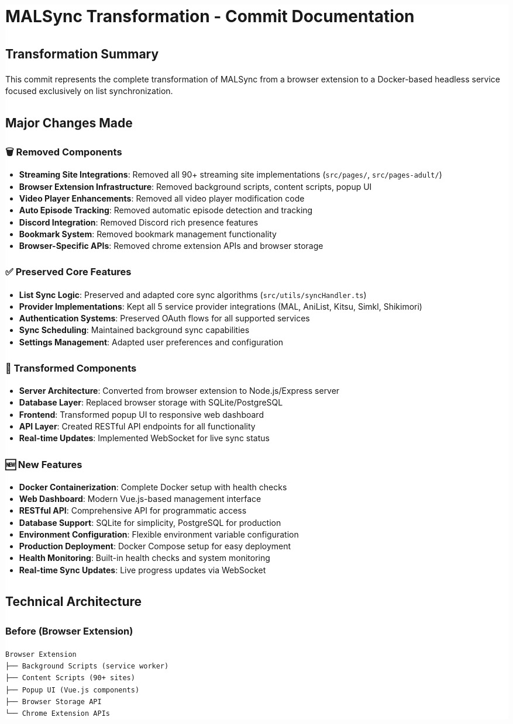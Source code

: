 # MALSync Transformation - Commit Documentation

## Transformation Summary

This commit represents the complete transformation of MALSync from a browser extension to a Docker-based headless service focused exclusively on list synchronization.

## Major Changes Made

### 🗑️ Removed Components
- **Streaming Site Integrations**: Removed all 90+ streaming site implementations (`src/pages/`, `src/pages-adult/`)
- **Browser Extension Infrastructure**: Removed background scripts, content scripts, popup UI
- **Video Player Enhancements**: Removed all video player modification code
- **Auto Episode Tracking**: Removed automatic episode detection and tracking
- **Discord Integration**: Removed Discord rich presence features
- **Bookmark System**: Removed bookmark management functionality
- **Browser-Specific APIs**: Removed chrome extension APIs and browser storage

### ✅ Preserved Core Features
- **List Sync Logic**: Preserved and adapted core sync algorithms (`src/utils/syncHandler.ts`)
- **Provider Implementations**: Kept all 5 service provider integrations (MAL, AniList, Kitsu, Simkl, Shikimori)
- **Authentication Systems**: Preserved OAuth flows for all supported services
- **Sync Scheduling**: Maintained background sync capabilities
- **Settings Management**: Adapted user preferences and configuration

### 🔄 Transformed Components
- **Server Architecture**: Converted from browser extension to Node.js/Express server
- **Database Layer**: Replaced browser storage with SQLite/PostgreSQL
- **Frontend**: Transformed popup UI to responsive web dashboard
- **API Layer**: Created RESTful API endpoints for all functionality
- **Real-time Updates**: Implemented WebSocket for live sync status

### 🆕 New Features
- **Docker Containerization**: Complete Docker setup with health checks
- **Web Dashboard**: Modern Vue.js-based management interface
- **RESTful API**: Comprehensive API for programmatic access
- **Database Support**: SQLite for simplicity, PostgreSQL for production
- **Environment Configuration**: Flexible environment variable configuration
- **Production Deployment**: Docker Compose setup for easy deployment
- **Health Monitoring**: Built-in health checks and system monitoring
- **Real-time Sync Updates**: Live progress updates via WebSocket

## Technical Architecture

### Before (Browser Extension)
```
Browser Extension
├── Background Scripts (service worker)
├── Content Scripts (90+ sites)
├── Popup UI (Vue.js components)
├── Browser Storage API
└── Chrome Extension APIs
```
